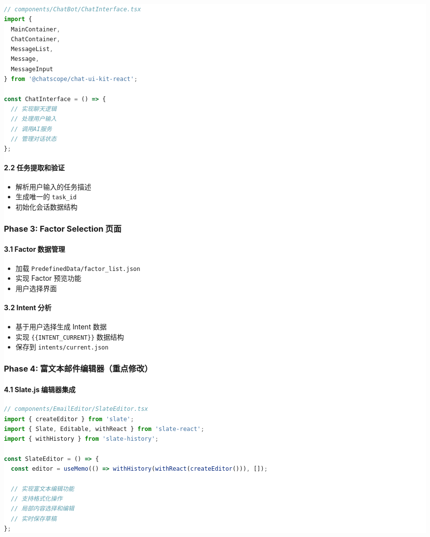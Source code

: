 ```typescript
// components/ChatBot/ChatInterface.tsx
import {
  MainContainer,
  ChatContainer,
  MessageList,
  Message,
  MessageInput
} from '@chatscope/chat-ui-kit-react';

const ChatInterface = () => {
  // 实现聊天逻辑
  // 处理用户输入
  // 调用AI服务
  // 管理对话状态
};
```

#### 2.2 任务提取和验证
- 解析用户输入的任务描述
- 生成唯一的 `task_id`
- 初始化会话数据结构

### Phase 3: Factor Selection 页面

#### 3.1 Factor 数据管理
- 加载 `PredefinedData/factor_list.json`
- 实现 Factor 预览功能
- 用户选择界面

#### 3.2 Intent 分析
- 基于用户选择生成 Intent 数据
- 实现 `{{INTENT_CURRENT}}` 数据结构
- 保存到 `intents/current.json`

### Phase 4: 富文本邮件编辑器（重点修改）

#### 4.1 Slate.js 编辑器集成
```typescript
// components/EmailEditor/SlateEditor.tsx
import { createEditor } from 'slate';
import { Slate, Editable, withReact } from 'slate-react';
import { withHistory } from 'slate-history';

const SlateEditor = () => {
  const editor = useMemo(() => withHistory(withReact(createEditor())), []);
  
  // 实现富文本编辑功能
  // 支持格式化操作
  // 局部内容选择和编辑
  // 实时保存草稿
};
```
